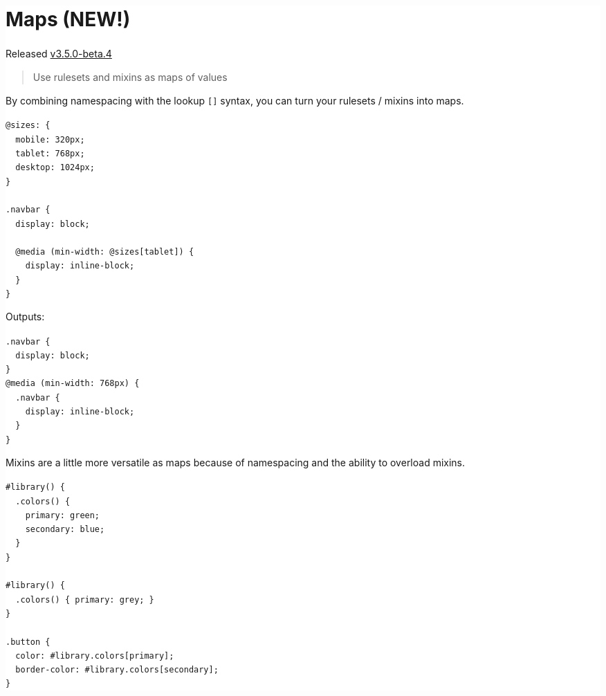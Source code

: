 # Maps (NEW!)

Released [v3.5.0-beta.4](https://github.com/less/less.js/blob/master/CHANGELOG.md)

> Use rulesets and mixins as maps of values

By combining namespacing with the lookup `[]` syntax, you can turn your rulesets / mixins into maps.

```
@sizes: {
  mobile: 320px;
  tablet: 768px;
  desktop: 1024px;
}

.navbar {
  display: block;

  @media (min-width: @sizes[tablet]) {
    display: inline-block;
  }
}
```

Outputs:

```
.navbar {
  display: block;
}
@media (min-width: 768px) {
  .navbar {
    display: inline-block;
  }
}
```

Mixins are a little more versatile as maps because of namespacing and the ability to overload mixins.

```
#library() {
  .colors() {
    primary: green;
    secondary: blue;
  }
}

#library() {
  .colors() { primary: grey; }
}

.button {
  color: #library.colors[primary];
  border-color: #library.colors[secondary];
}
```
